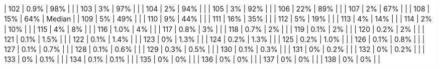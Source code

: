 | 102 | 0.9% | 98% |  |
| 103 | 3% | 97% |  |
| 104 | 2% | 94% |  |
| 105 | 3% | 92% |  |
| 106 | 22% | 89% |  |
| 107 | 2% | 67% |  |
| 108 | 15% | 64% | Median |
| 109 | 5% | 49% |  |
| 110 | 9% | 44% |  |
| 111 | 16% | 35% |  |
| 112 | 5% | 19% |  |
| 113 | 4% | 14% |  |
| 114 | 2% | 10% |  |
| 115 | 4% | 8% |  |
| 116 | 1.0% | 4% |  |
| 117 | 0.8% | 3% |  |
| 118 | 0.7% | 2% |  |
| 119 | 0.1% | 2% |  |
| 120 | 0.2% | 2% |  |
| 121 | 0.1% | 1.5% |  |
| 122 | 0.1% | 1.4% |  |
| 123 | 0% | 1.3% |  |
| 124 | 0.2% | 1.3% |  |
| 125 | 0.2% | 1.0% |  |
| 126 | 0.1% | 0.8% |  |
| 127 | 0.1% | 0.7% |  |
| 128 | 0.1% | 0.6% |  |
| 129 | 0.3% | 0.5% |  |
| 130 | 0.1% | 0.3% |  |
| 131 | 0% | 0.2% |  |
| 132 | 0% | 0.2% |  |
| 133 | 0% | 0.1% |  |
| 134 | 0.1% | 0.1% |  |
| 135 | 0% | 0% |  |
| 136 | 0% | 0% |  |
| 137 | 0% | 0% |  |
| 138 | 0% | 0% |  |